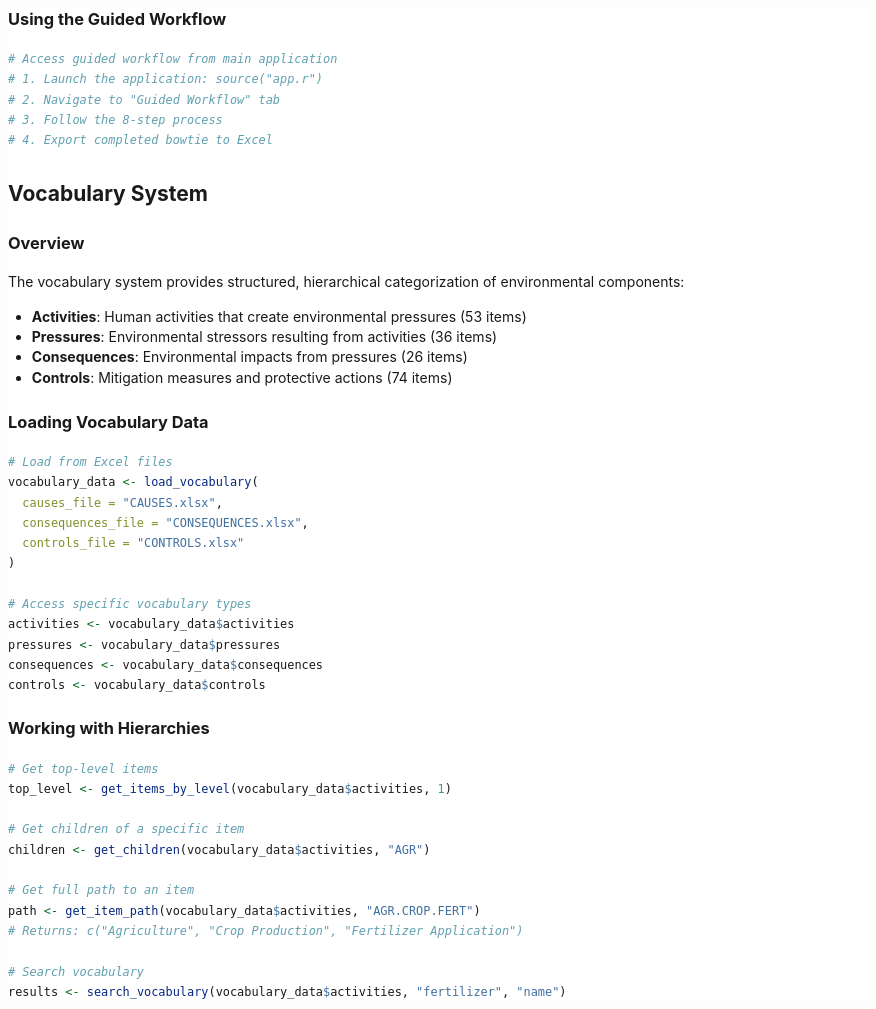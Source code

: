 ### Using the Guided Workflow

```r
# Access guided workflow from main application
# 1. Launch the application: source("app.r")
# 2. Navigate to "Guided Workflow" tab
# 3. Follow the 8-step process
# 4. Export completed bowtie to Excel
```

## Vocabulary System

### Overview

The vocabulary system provides structured, hierarchical categorization of environmental components:

- **Activities**: Human activities that create environmental pressures (53 items)
- **Pressures**: Environmental stressors resulting from activities (36 items)
- **Consequences**: Environmental impacts from pressures (26 items)
- **Controls**: Mitigation measures and protective actions (74 items)

### Loading Vocabulary Data

```r
# Load from Excel files
vocabulary_data <- load_vocabulary(
  causes_file = "CAUSES.xlsx",
  consequences_file = "CONSEQUENCES.xlsx", 
  controls_file = "CONTROLS.xlsx"
)

# Access specific vocabulary types
activities <- vocabulary_data$activities
pressures <- vocabulary_data$pressures
consequences <- vocabulary_data$consequences
controls <- vocabulary_data$controls
```

### Working with Hierarchies

```r
# Get top-level items
top_level <- get_items_by_level(vocabulary_data$activities, 1)

# Get children of a specific item
children <- get_children(vocabulary_data$activities, "AGR")

# Get full path to an item
path <- get_item_path(vocabulary_data$activities, "AGR.CROP.FERT")
# Returns: c("Agriculture", "Crop Production", "Fertilizer Application")

# Search vocabulary
results <- search_vocabulary(vocabulary_data$activities, "fertilizer", "name")
```
